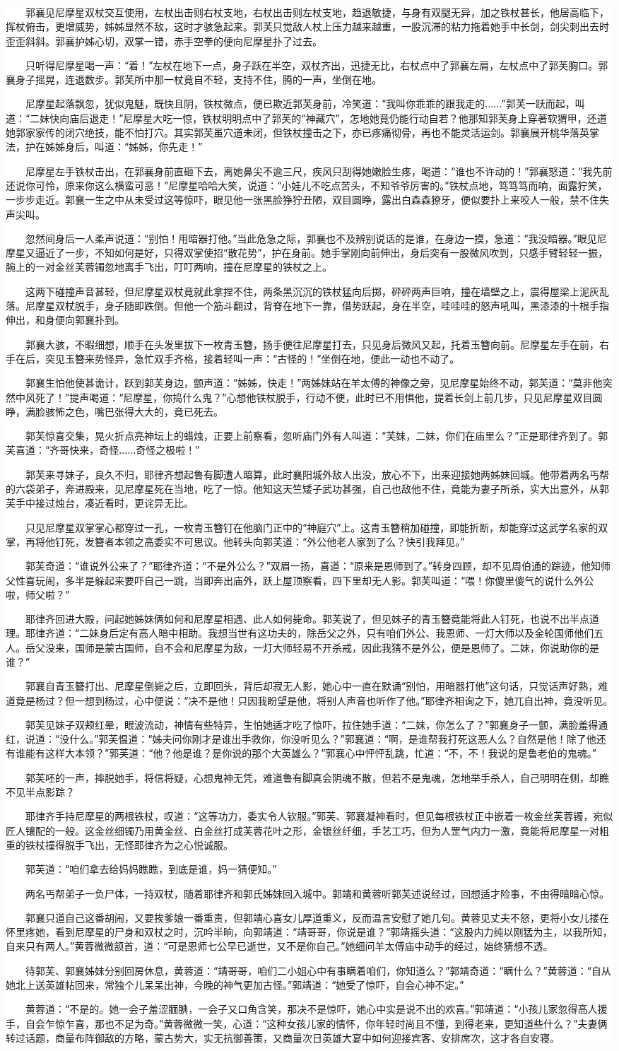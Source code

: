 　　郭襄见尼摩星双杖交互使用，左杖出击则右杖支地，右杖出击则左杖支地，趋退敏捷，与身有双腿无异，加之铁杖甚长，他居高临下，挥杖俯击，更增威势，姊姊显然不敌，这时才骇急起来。郭芙只觉敌人杖上压力越来越重，一股沉滞的粘力拖着她手中长剑，剑尖刺出去时歪歪斜斜。郭襄护姊心切，双掌一错，赤手空拳的便向尼摩星扑了过去。

　　只听得尼摩星喝一声：“着！”左杖在地下一点，身子跃在半空，双杖齐出，迅捷无比，右杖点中了郭襄左肩，左杖点中了郭芙胸口。郭襄身子摇晃，连退数步。郭芙所中那一杖竟自不轻，支持不住，腾的一声，坐倒在地。

　　尼摩星起落飘忽，犹似鬼魅，既快且阴，铁杖微点，便已欺近郭芙身前，冷笑道：“我叫你乖乖的跟我走的……”郭芙一跃而起，叫道：“二妹快向庙后退走！”尼摩星大吃一惊，铁杖明明点中了郭芙的“神藏穴”，怎地她竟仍能行动自若？他那知郭芙身上穿著软猬甲，还道她郭家家传的闭穴绝技，能不怕打穴。其实郭芙虽穴道未闭，但铁杖撞击之下，亦已疼痛彻骨，再也不能灵活运剑。郭襄展开桃华落英掌法，护在姊姊身后，叫道：“姊姊，你先走！”

　　尼摩星左手铁杖击出，在郭襄身前直砸下去，离她鼻尖不逾三尺，疾风只刮得她嫩脸生疼，喝道：“谁也不许动的！”郭襄怒道：“我先前还说你可怜，原来你这么横蛮可恶！”尼摩星哈哈大笑，说道：“小娃儿不吃点苦头，不知爷爷厉害的。”铁杖点地，笃笃笃而响，面露狞笑，一步步走近。郭襄一生之中从未受过这等惊吓，眼见他一张黑脸狰狞丑陋，双目圆睁，露出白森森獠牙，便似要扑上来咬人一般，禁不住失声尖叫。

　　忽然间身后一人柔声说道：“别怕！用暗器打他。”当此危急之际，郭襄也不及辨别说话的是谁，在身边一摸，急道：“我没暗器。”眼见尼摩星又逼近了一步，不知如何是好，只得双掌使招“散花势”，护在身前。她手掌刚向前伸出，身后突有一股微风吹到，只感手臂轻轻一振，腕上的一对金丝芙蓉镯忽地离手飞出，叮叮两响，撞在尼摩星的铁杖之上。

　　这两下碰撞声音甚轻，但尼摩星双杖竟就此拿捏不住，两条黑沉沉的铁杖猛向后掷，砰砰两声巨响，撞在墙壁之上，震得屋梁上泥灰乱落。尼摩星双杖脱手，身子随即跌倒。但他一个筋斗翻过，背脊在地下一靠，借势跃起，身在半空，哇哇哇的怒声吼叫，黑漆漆的十根手指伸出，和身便向郭襄扑到。

　　郭襄大骇，不暇细想，顺手在头发里拔下一枚青玉簪，扬手便往尼摩星打去，只见身后微风又起，托着玉簪向前。尼摩星左手在前，右手在后，突见玉簪来势怪异，急忙双手齐格，接着轻叫一声：“古怪的！”坐倒在地，便此一动也不动了。

　　郭襄生怕他使甚诡计，跃到郭芙身边，颤声道：“姊姊，快走！”两姊妹站在羊太傅的神像之旁，见尼摩星始终不动，郭芙道：“莫非他突然中风死了！”提声喝道：“尼摩星，你捣什么鬼？”心想他铁杖脱手，行动不便，此时已不用惧他，提着长剑上前几步，只见尼摩星双目圆睁，满脸骇怖之色，嘴巴张得大大的，竟已死去。

　　郭芙惊喜交集，晃火折点亮神坛上的蜡烛，正要上前察看，忽听庙门外有人叫道：“芙妹，二妹，你们在庙里么？”正是耶律齐到了。郭芙喜道：“齐哥快来，奇怪……奇怪之极啦！”

　　郭芙来寻妹子，良久不归，耶律齐想起鲁有脚遭人暗算，此时襄阳城外敌人出没，放心不下，出来迎接她两姊妹回城。他带着两名丐帮的六袋弟子，奔进殿来，见尼摩星死在当地，吃了一惊。他知这天竺矮子武功甚强，自己也敌他不住，竟能为妻子所杀，实大出意外，从郭芙手中接过烛台，凑近看时，更诧异无比。

　　只见尼摩星双掌掌心都穿过一孔，一枚青玉簪钉在他脑门正中的“神庭穴”上。这青玉簪稍加碰撞，即能折断，却能穿过这武学名家的双掌，再将他钉死，发簪者本领之高委实不可思议。他转头向郭芙道：“外公他老人家到了么？快引我拜见。”

　　郭芙奇道：“谁说外公来了？”耶律齐道：“不是外公么？”双眉一扬，喜道：“原来是恩师到了。”转身四顾，却不见周伯通的踪迹，他知师父性喜玩闹，多半是躲起来要吓自己一跳，当即奔出庙外，跃上屋顶察看，四下里却无人影。郭芙叫道：“喂！你傻里傻气的说什么外公啦，师父啦？”

　　耶律齐回进大殿，问起她姊妹俩如何和尼摩星相遇、此人如何毙命。郭芙说了，但见妹子的青玉簪竟能将此人钉死，也说不出半点道理。耶律齐道：“二妹身后定有高人暗中相助。我想当世有这功夫的，除岳父之外，只有咱们外公、我恩师、一灯大师以及金轮国师他们五人。岳父没来，国师是蒙古国师，自不会和尼摩星为敌，一灯大师轻易不开杀戒，因此我猜不是外公，便是恩师了。二妹，你说助你的是谁？”

　　郭襄自青玉簪打出、尼摩星倒毙之后，立即回头，背后却寂无人影，她心中一直在默诵“别怕，用暗器打他”这句话，只觉话声好熟，难道竟是杨过？但一想到杨过，心中便说：“决不是他！只因我盼望是他，将别人声音也听作了他。”耶律齐相询之下，她兀自出神，竟没听见。

　　郭芙见妹子双颊红晕，眼波流动，神情有些特异，生怕她适才吃了惊吓，拉住她手道：“二妹，你怎么了？”郭襄身子一颤，满脸羞得通红，说道：“没什么。”郭芙愠道：“姊夫问你刚才是谁出手救你，你没听见么？”郭襄道：“啊，是谁帮我打死这恶人么？自然是他！除了他还有谁能有这样大本领？”郭芙道：“他？他是谁？是你说的那个大英雄么？”郭襄心中怦怦乱跳，忙道：“不，不！我说的是鲁老伯的鬼魂。”

　　郭芙呸的一声，摔脱她手，将信将疑，心想鬼神无凭，难道鲁有脚真会阴魂不散，但若不是鬼魂，怎地举手杀人，自己明明在侧，却瞧不见半点影踪？

　　耶律齐手持尼摩星的两根铁杖，叹道：“这等功力，委实令人钦服。”郭芙、郭襄凝神看时，但见每根铁杖正中嵌着一枚金丝芙蓉镯，宛似匠人镶配的一般。这金丝细镯乃用黄金丝、白金丝打成芙蓉花叶之形，金银丝纤细，手艺工巧，但为人罡气内力一激，竟能将尼摩星一对粗重的铁杖撞得脱手飞出，无怪耶律齐为之心悦诚服。

　　郭芙道：“咱们拿去给妈妈瞧瞧，到底是谁，妈一猜便知。”

　　两名丐帮弟子一负尸体，一持双杖，随着耶律齐和郭氏姊妹回入城中。郭靖和黄蓉听郭芙述说经过，回想适才险事，不由得暗暗心惊。

　　郭襄只道自己这番胡闹，又要挨爹娘一番重责，但郭靖心喜女儿厚道重义，反而温言安慰了她几句。黄蓉见丈夫不怒，更将小女儿搂在怀里疼她，看到尼摩星的尸身和双杖之时，沉吟半晌，向郭靖道：“靖哥哥，你说是谁？”郭靖摇头道：“这股内力纯以刚猛为主，以我所知，自来只有两人。”黄蓉微微颔首，道：“可是恩师七公早已逝世，又不是你自己。”她细问羊太傅庙中动手的经过，始终猜想不透。

　　待郭芙、郭襄姊妹分别回房休息，黄蓉道：“靖哥哥，咱们二小姐心中有事瞒着咱们，你知道么？”郭靖奇道：“瞒什么？”黄蓉道：“自从她北上送英雄帖回来，常独个儿呆呆出神，今晚的神气更加古怪。”郭靖道：“她受了惊吓，自会心神不定。”

　　黄蓉道：“不是的。她一会子羞涩腼腆，一会子又口角含笑，那决不是惊吓，她心中实是说不出的欢喜。”郭靖道：“小孩儿家忽得高人援手，自会乍惊乍喜，那也不足为奇。”黄蓉微微一笑，心道：“这种女孩儿家的情怀，你年轻时尚且不懂，到得老来，更知道些什么？”夫妻俩转过话题，商量布阵御敌的方略，蒙古势大，实无抗御善策，又商量次日英雄大宴中如何迎接宾客、安排席次，这才各自安寝。
